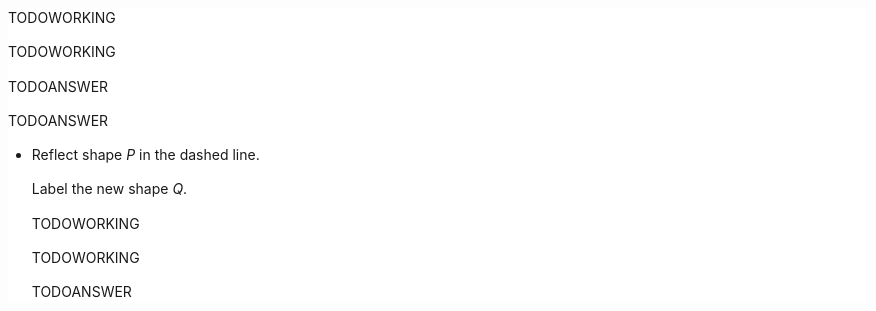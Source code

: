 </div>
<div class='workings'>
<div class='working'>

TODOWORKING

</div>
<div class='working'>

TODOWORKING

</div>
</div>
<div class='answers'>
<div class='answer'>

TODOANSWER

</div>
<div class='answer'>

TODOANSWER

</div>
</div>
<ul class='subquestion TODO'>
<li>
<div class='question_envelope rag_red subquestion'>
<div class='topics'>
<ul>
</ul>
</div>
<div class='question subquestion'>

Reflect shape $P$ in the dashed line.

Label the new shape $Q$.

</div>
<div class='workings'>
<div class='working'>

TODOWORKING

</div>
<div class='working'>

TODOWORKING

</div>
</div>
<div class='answers'>
<div class='answer'>

TODOANSWER

</div>
<div class='answer'>

